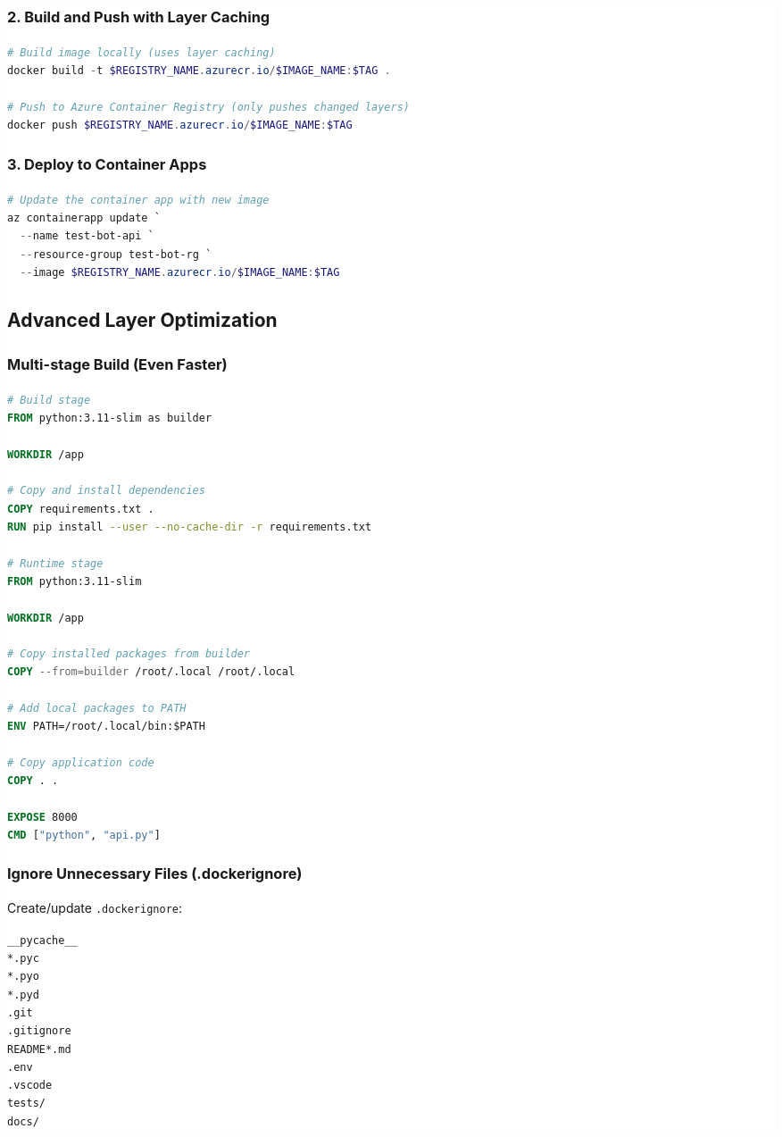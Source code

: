 ### 2. Build and Push with Layer Caching
```powershell
# Build image locally (uses layer caching)
docker build -t $REGISTRY_NAME.azurecr.io/$IMAGE_NAME:$TAG .

# Push to Azure Container Registry (only pushes changed layers)
docker push $REGISTRY_NAME.azurecr.io/$IMAGE_NAME:$TAG
```

### 3. Deploy to Container Apps
```powershell
# Update the container app with new image
az containerapp update `
  --name test-bot-api `
  --resource-group test-bot-rg `
  --image $REGISTRY_NAME.azurecr.io/$IMAGE_NAME:$TAG
```

## Advanced Layer Optimization

### Multi-stage Build (Even Faster)
```dockerfile
# Build stage
FROM python:3.11-slim as builder

WORKDIR /app

# Copy and install dependencies
COPY requirements.txt .
RUN pip install --user --no-cache-dir -r requirements.txt

# Runtime stage
FROM python:3.11-slim

WORKDIR /app

# Copy installed packages from builder
COPY --from=builder /root/.local /root/.local

# Add local packages to PATH
ENV PATH=/root/.local/bin:$PATH

# Copy application code
COPY . .

EXPOSE 8000
CMD ["python", "api.py"]
```

### Ignore Unnecessary Files (.dockerignore)
Create/update `.dockerignore`:
```
__pycache__
*.pyc
*.pyo
*.pyd
.git
.gitignore
README*.md
.env
.vscode
tests/
docs/
```